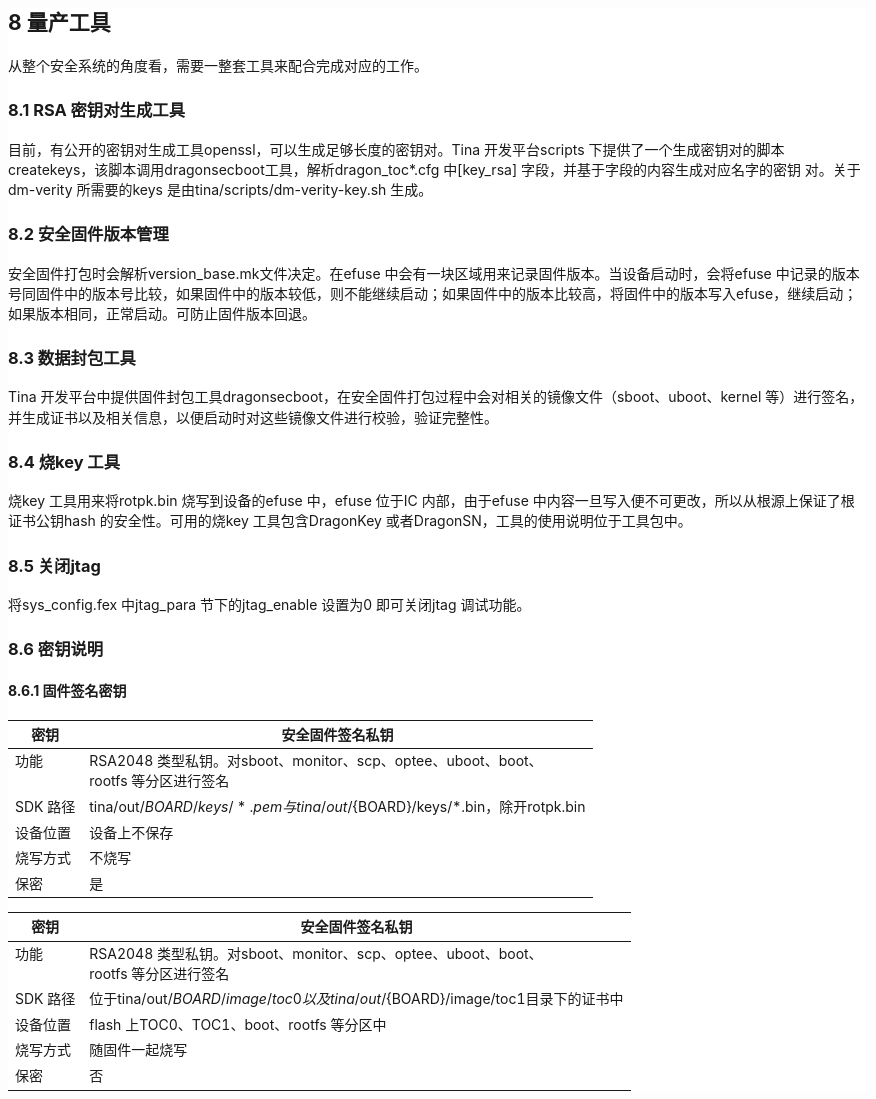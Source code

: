 ## 8 量产工具

从整个安全系统的角度看，需要一整套工具来配合完成对应的工作。

### 8.1 RSA 密钥对生成工具

目前，有公开的密钥对生成工具openssl，可以生成足够长度的密钥对。Tina 开发平台scripts 下提供了一个生成密钥对的脚本createkeys，该脚本调用dragonsecboot工具，解析dragon_toc*.cfg 中[key_rsa] 字段，并基于字段的内容生成对应名字的密钥
对。关于dm-verity 所需要的keys 是由tina/scripts/dm-verity-key.sh 生成。

### 8.2 安全固件版本管理

安全固件打包时会解析version_base.mk文件决定。在efuse 中会有一块区域用来记录固件版本。当设备启动时，会将efuse 中记录的版本号同固件中的版本号比较，如果固件中的版本较低，则不能继续启动；如果固件中的版本比较高，将固件中的版本写入efuse，继续启动；如果版本相同，正常启动。可防止固件版本回退。

### 8.3 数据封包工具

Tina 开发平台中提供固件封包工具dragonsecboot，在安全固件打包过程中会对相关的镜像文件（sboot、uboot、kernel 等）进行签名，并生成证书以及相关信息，以便启动时对这些镜像文件进行校验，验证完整性。

### 8.4 烧key 工具

烧key 工具用来将rotpk.bin 烧写到设备的efuse 中，efuse 位于IC 内部，由于efuse 中内容一旦写入便不可更改，所以从根源上保证了根证书公钥hash 的安全性。可用的烧key 工具包含DragonKey 或者DragonSN，工具的使用说明位于工具包中。

### 8.5 关闭jtag

将sys_config.fex 中jtag_para 节下的jtag_enable 设置为0 即可关闭jtag 调试功能。

### 8.6 密钥说明

#### 8.6.1 固件签名密钥

| 密钥     | 安全固件签名私钥                                             |
| -------- | ------------------------------------------------------------ |
| 功能     | RSA2048 类型私钥。对sboot、monitor、scp、optee、uboot、boot、<br/>rootfs 等分区进行签名 |
| SDK 路径 | tina/out/${BOARD}/keys/*.pem与tina/out/${BOARD}/keys/*.bin，除开rotpk.bin |
| 设备位置 | 设备上不保存                                                 |
| 烧写方式 | 不烧写                                                       |
| 保密     | 是                                                           |

| 密钥     | 安全固件签名私钥                                             |
| -------- | ------------------------------------------------------------ |
| 功能     | RSA2048 类型私钥。对sboot、monitor、scp、optee、uboot、boot、<br/>rootfs 等分区进行签名 |
| SDK 路径 | 位于tina/out/${BOARD}/image/toc0以及tina/out/${BOARD}/image/toc1目录下的证书中 |
| 设备位置 | flash 上TOC0、TOC1、boot、rootfs 等分区中                    |
| 烧写方式 | 随固件一起烧写                                               |
| 保密     | 否                                                           |
